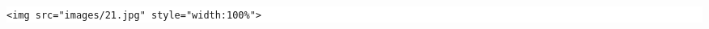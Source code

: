     <img src="images/21.jpg" style="width:100%">
  </div>

  
  <i class="fas fa-angle-left" onclick="plusSlides(-1)"></i>
  <i class="fas fa-angle-right" onclick="plusSlides(1)"></i>
</div>


<div style="text-align:center">
  <span class="dot" onclick="currentSlide(1)"></span>
  <span class="dot" onclick="currentSlide(2)"></span>
  <span class="dot" onclick="currentSlide(3)"></span>
  <span class="dot" onclick="currentSlide(4)"></span>
  <span class="dot" onclick="currentSlide(5)"></span>
  <span class="dot" onclick="currentSlide(6)"></span>
  <span class="dot" onclick="currentSlide(7)"></span>
  <span class="dot" onclick="currentSlide(8)"></span>
  <span class="dot" onclick="currentSlide(9)"></span>
  <span class="dot" onclick="currentSlide(10)"></span>
  <span class="dot" onclick="currentSlide(11)"></span>
  <span class="dot" onclick="currentSlide(12)"></span>
  <span class="dot" onclick="currentSlide(13)"></span>
  <span class="dot" onclick="currentSlide(14)"></span>
  <span class="dot" onclick="currentSlide(15)"></span>
  <span class="dot" onclick="currentSlide(16)"></span>
  <span class="dot" onclick="currentSlide(17)"></span>
  <span class="dot" onclick="currentSlide(18)"></span>
  <span class="dot" onclick="currentSlide(19)"></span>
  <span class="dot" onclick="currentSlide(20)"></span>
  <span class="dot" onclick="currentSlide(21)"></span>
</div>
